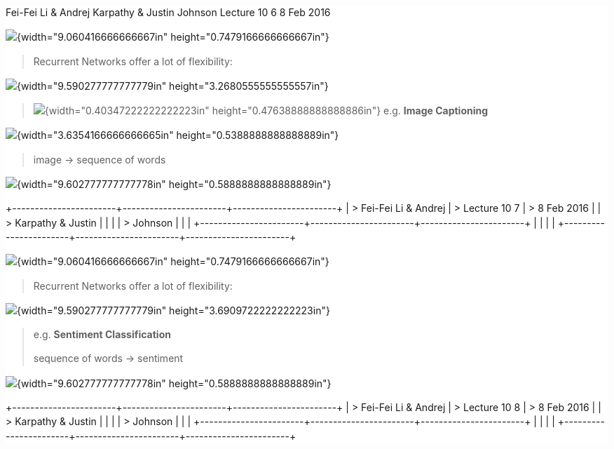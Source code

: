 Fei-Fei Li & Andrej Karpathy & Justin Johnson Lecture 10 6 8 Feb 2016

![](media/image15.jpeg){width="9.060416666666667in"
height="0.7479166666666667in"}

> Recurrent Networks offer a lot of flexibility:

![](media/image16.jpeg){width="9.590277777777779in"
height="3.2680555555555557in"}

> ![](media/image17.jpeg){width="0.40347222222222223in"
> height="0.47638888888888886in"} e.g. **Image Captioning**

![](media/image18.jpeg){width="3.6354166666666665in"
height="0.5388888888888889in"}

> image -\> sequence of words

![](media/image19.jpeg){width="9.602777777777778in"
height="0.5888888888888889in"}

+-----------------------+-----------------------+-----------------------+
| > Fei-Fei Li & Andrej | > Lecture 10 7        | > 8 Feb 2016          |
| > Karpathy & Justin   |                       |                       |
| > Johnson             |                       |                       |
+-----------------------+-----------------------+-----------------------+
|                       |                       |                       |
+-----------------------+-----------------------+-----------------------+

![](media/image20.jpeg){width="9.060416666666667in"
height="0.7479166666666667in"}

> Recurrent Networks offer a lot of flexibility:

![](media/image21.jpeg){width="9.590277777777779in"
height="3.6909722222222223in"}

> e.g. **Sentiment Classification**
>
> sequence of words -\> sentiment

![](media/image22.jpeg){width="9.602777777777778in"
height="0.5888888888888889in"}

+-----------------------+-----------------------+-----------------------+
| > Fei-Fei Li & Andrej | > Lecture 10 8        | > 8 Feb 2016          |
| > Karpathy & Justin   |                       |                       |
| > Johnson             |                       |                       |
+-----------------------+-----------------------+-----------------------+
|                       |                       |                       |
+-----------------------+-----------------------+-----------------------+
